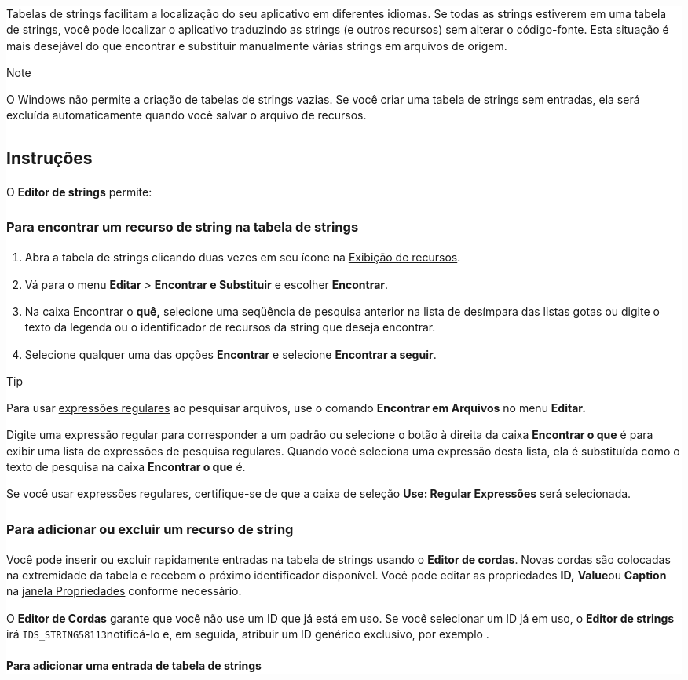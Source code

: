 Tabelas de strings facilitam a localização do seu aplicativo em diferentes idiomas. Se todas as strings estiverem em uma tabela de strings, você pode localizar o aplicativo traduzindo as strings (e outros recursos) sem alterar o código-fonte. Esta situação é mais desejável do que encontrar e substituir manualmente várias strings em arquivos de origem.

> [!NOTE]
> O Windows não permite a criação de tabelas de strings vazias. Se você criar uma tabela de strings sem entradas, ela será excluída automaticamente quando você salvar o arquivo de recursos.

## <a name="how-to"></a>Instruções

O **Editor de strings** permite:

### <a name="to-find-a-string-resource-in-the-string-table"></a>Para encontrar um recurso de string na tabela de strings

1. Abra a tabela de strings clicando duas vezes em seu ícone na [Exibição de recursos](how-to-create-a-resource-script-file.md#create-resources).

1. Vá para o menu **Editar** > **Encontrar e Substituir** e escolher **Encontrar**.

1. Na caixa Encontrar o **quê,** selecione uma seqüência de pesquisa anterior na lista de desímpara das listas gotas ou digite o texto da legenda ou o identificador de recursos da string que deseja encontrar.

1. Selecione qualquer uma das opções **Encontrar** e selecione **Encontrar a seguir**.

> [!TIP]
> Para usar [expressões regulares](/visualstudio/ide/using-regular-expressions-in-visual-studio) ao pesquisar arquivos, use o comando **Encontrar em Arquivos** no menu **Editar.**
>
> Digite uma expressão regular para corresponder a um padrão ou selecione o botão à direita da caixa **Encontrar o que** é para exibir uma lista de expressões de pesquisa regulares. Quando você seleciona uma expressão desta lista, ela é substituída como o texto de pesquisa na caixa **Encontrar o que** é.
>
> Se você usar expressões regulares, certifique-se de que a caixa de seleção **Use: Regular Expressões** será selecionada.

### <a name="to-add-or-delete-a-string-resource"></a>Para adicionar ou excluir um recurso de string

Você pode inserir ou excluir rapidamente entradas na tabela de strings usando o **Editor de cordas**. Novas cordas são colocadas na extremidade da tabela e recebem o próximo identificador disponível. Você pode editar as propriedades **ID,** **Value**ou **Caption** na [janela Propriedades](/visualstudio/ide/reference/properties-window) conforme necessário.

O **Editor de Cordas** garante que você não use um ID que já está em uso. Se você selecionar um ID já em uso, o **Editor de strings** irá `IDS_STRING58113`notificá-lo e, em seguida, atribuir um ID genérico exclusivo, por exemplo .

#### <a name="to-add-a-string-table-entry"></a>Para adicionar uma entrada de tabela de strings

